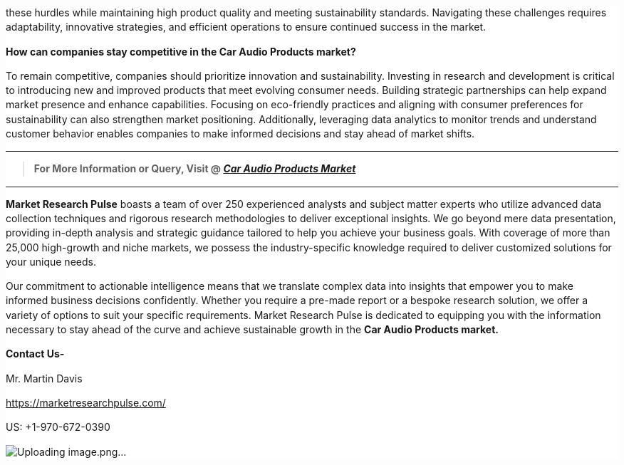 these hurdles while maintaining high product quality and meeting sustainability standards. Navigating these challenges requires adaptability, innovative strategies, and efficient operations to ensure continued success in the market.</p><p><strong>How can companies stay competitive in the Car Audio Products market?</strong></p><p>To remain competitive, companies should prioritize innovation and sustainability. Investing in research and development is critical to introducing new and improved products that meet evolving consumer needs. Building strategic partnerships can help expand market presence and enhance capabilities. Focusing on eco-friendly practices and aligning with consumer preferences for sustainability can also strengthen market positioning. Additionally, leveraging data analytics to monitor trends and understand customer behavior enables companies to make informed decisions and stay ahead of market shifts.</p><hr /><blockquote><p><strong>For More Information or Query, Visit @&nbsp;<em><a href="https://marketresearchpulse.com/report/115194/car-audio-products-market?utm_source=Linkedin&utm_medium=027">Car Audio Products Market</a></em></strong></p></blockquote><hr /><p><strong>Market Research Pulse</strong> boasts a team of over 250 experienced analysts and subject matter experts who utilize advanced data collection techniques and rigorous research methodologies to deliver exceptional insights. We go beyond mere data presentation, providing in-depth analysis and strategic guidance tailored to help you achieve your business goals. With coverage of more than 25,000 high-growth and niche markets, we possess the industry-specific knowledge required to deliver customized solutions for your unique needs.</p><p>Our commitment to actionable intelligence means that we translate complex data into insights that empower you to make informed business decisions confidently. Whether you require a pre-made report or a bespoke research solution, we offer a variety of options to suit your specific requirements. Market Research Pulse is dedicated to equipping you with the information necessary to stay ahead of the curve and achieve sustainable growth in the <strong>Car Audio Products market.</strong></p><p><strong>Contact Us-</strong></p><p>Mr. Martin Davis</p><p>https://marketresearchpulse.com/</p><p>US: +1-970-672-0390</p>
![Uploading image.png…]()
